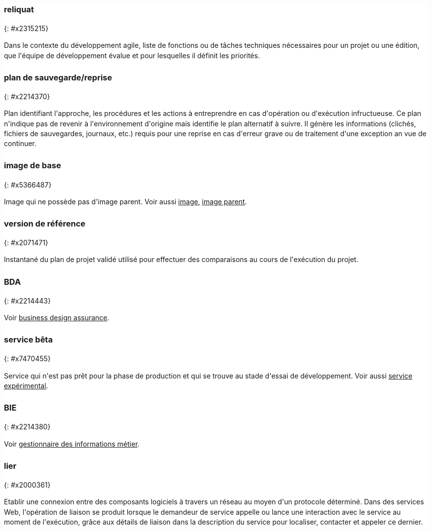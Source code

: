 ### reliquat
{: #x2315215}

Dans le contexte du développement agile, liste de fonctions ou de tâches techniques nécessaires pour un projet ou une édition, que l'équipe de
développement
évalue et pour lesquelles il définit les priorités.

### plan de sauvegarde/reprise
{: #x2214370}

Plan identifiant l'approche, les procédures et les actions à entreprendre en cas d'opération ou d'exécution infructueuse. Ce plan n'indique pas de
revenir à l'environnement d'origine mais identifie le plan alternatif à suivre. Il génère les informations (clichés, fichiers de sauvegardes, journaux,
etc.) requis pour une reprise en cas d'erreur grave ou de traitement d'une exception an vue de continuer.

### image de base
{: #x5366487}

Image qui ne possède pas d'image parent. Voir aussi [image](#x2024928),
[image parent](#x8439210).

### version de référence
{: #x2071471}

Instantané du plan de projet validé utilisé pour effectuer des comparaisons au cours de l'exécution du projet.

### BDA
{: #x2214443}

Voir [business design assurance](#x2214441).

### service bêta
{: #x7470455}

Service qui n'est pas prêt pour la phase de production et qui se trouve au stade d'essai de développement. Voir aussi [service expérimental](#x7470450).

### BIE
{: #x2214380}

Voir [gestionnaire des informations métier](#x2214378).

### lier
{: #x2000361}

Etablir une connexion entre des composants logiciels à travers un
réseau au moyen d'un protocole déterminé. Dans des services Web,
l'opération de liaison se produit lorsque le demandeur de service
appelle ou lance une interaction avec le service au moment de
l'exécution, grâce aux détails de liaison dans la description du
service pour localiser, contacter et appeler ce dernier.
